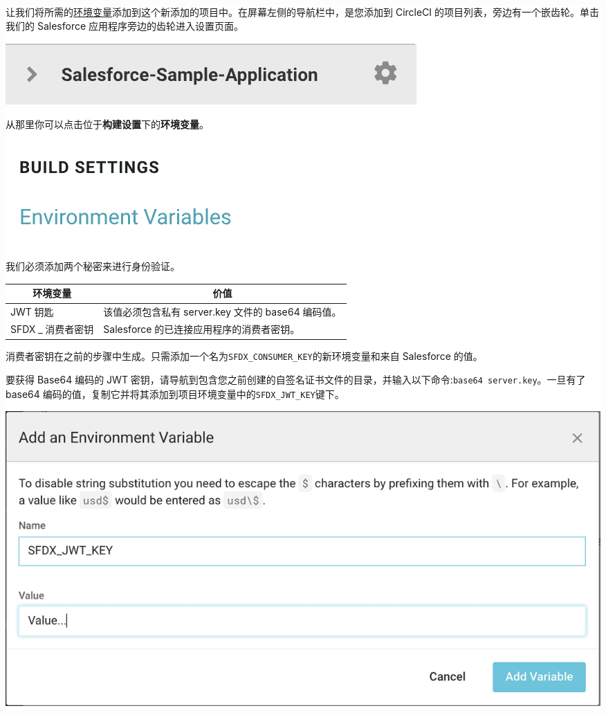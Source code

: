 让我们将所需的[环境变量](https://circleci.com/docs/env-vars/#setting-an-environment-variable-in-a-project)添加到这个新添加的项目中。在屏幕左侧的导航栏中，是您添加到 CircleCI 的项目列表，旁边有一个嵌齿轮。单击我们的 Salesforce 应用程序旁边的齿轮进入设置页面。

![](img/f8dc0827346ba459ea0ab73a6bae75a8.png)

从那里你可以点击位于**构建设置**下的**环境变量**。

![](img/5bf4e221e7db08ee0e72c10c324aa85f.png)

我们必须添加两个秘密来进行身份验证。

| 环境变量 | 价值 |
| --- | --- |
| JWT 钥匙 | 该值必须包含私有 server.key 文件的 base64 编码值。 |
| SFDX _ 消费者密钥 | Salesforce 的已连接应用程序的消费者密钥。 |

消费者密钥在之前的步骤中生成。只需添加一个名为`SFDX_CONSUMER_KEY`的新环境变量和来自 Salesforce 的值。

要获得 Base64 编码的 JWT 密钥，请导航到包含您之前创建的自签名证书文件的目录，并输入以下命令:`base64 server.key`。一旦有了 base64 编码的值，复制它并将其添加到项目环境变量中的`SFDX_JWT_KEY`键下。

![2019-12-11-salesforce-6.png](img/9e43baaca606acec8f24bdcfc7b5176f.png)
